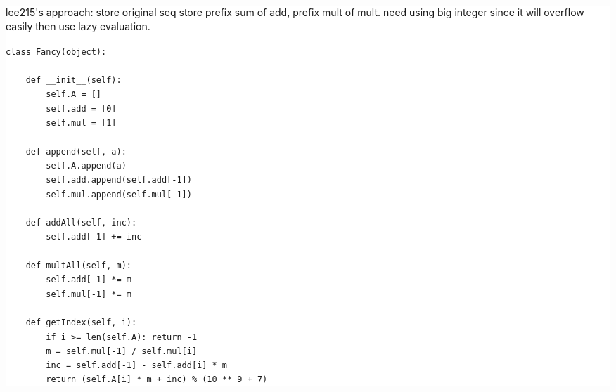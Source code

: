 lee215's approach:
store original seq
store prefix sum of add, prefix mult of mult.
need using big integer since it will overflow easily
then use lazy evaluation.

```python:
class Fancy(object):

    def __init__(self):
        self.A = []
        self.add = [0]
        self.mul = [1]

    def append(self, a):
        self.A.append(a)
        self.add.append(self.add[-1])
        self.mul.append(self.mul[-1])

    def addAll(self, inc):
        self.add[-1] += inc

    def multAll(self, m):
        self.add[-1] *= m
        self.mul[-1] *= m

    def getIndex(self, i):
        if i >= len(self.A): return -1
        m = self.mul[-1] / self.mul[i]
        inc = self.add[-1] - self.add[i] * m
        return (self.A[i] * m + inc) % (10 ** 9 + 7)
```
		




 



